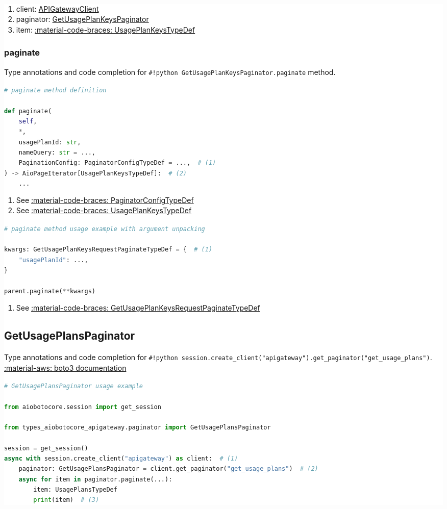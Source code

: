 1. client: [APIGatewayClient](./client.md)
2. paginator: [GetUsagePlanKeysPaginator](./paginators.md#getusageplankeyspaginator)
3. item: [:material-code-braces: UsagePlanKeysTypeDef](./type_defs.md#usageplankeystypedef) 


### paginate

Type annotations and code completion for `#!python GetUsagePlanKeysPaginator.paginate` method.

```python
# paginate method definition

def paginate(
    self,
    *,
    usagePlanId: str,
    nameQuery: str = ...,
    PaginationConfig: PaginatorConfigTypeDef = ...,  # (1)
) -> AioPageIterator[UsagePlanKeysTypeDef]:  # (2)
    ...
```

1. See [:material-code-braces: PaginatorConfigTypeDef](./type_defs.md#paginatorconfigtypedef) 
2. See [:material-code-braces: UsagePlanKeysTypeDef](./type_defs.md#usageplankeystypedef) 


```python
# paginate method usage example with argument unpacking

kwargs: GetUsagePlanKeysRequestPaginateTypeDef = {  # (1)
    "usagePlanId": ...,
}

parent.paginate(**kwargs)
```

1. See [:material-code-braces: GetUsagePlanKeysRequestPaginateTypeDef](./type_defs.md#getusageplankeysrequestpaginatetypedef) 
## GetUsagePlansPaginator

Type annotations and code completion for `#!python session.create_client("apigateway").get_paginator("get_usage_plans")`.
[:material-aws: boto3 documentation](https://boto3.amazonaws.com/v1/documentation/api/latest/reference/services/apigateway/paginator/GetUsagePlans.html#APIGateway.Paginator.GetUsagePlans)

```python
# GetUsagePlansPaginator usage example

from aiobotocore.session import get_session

from types_aiobotocore_apigateway.paginator import GetUsagePlansPaginator

session = get_session()
async with session.create_client("apigateway") as client:  # (1)
    paginator: GetUsagePlansPaginator = client.get_paginator("get_usage_plans")  # (2)
    async for item in paginator.paginate(...):
        item: UsagePlansTypeDef
        print(item)  # (3)
```
